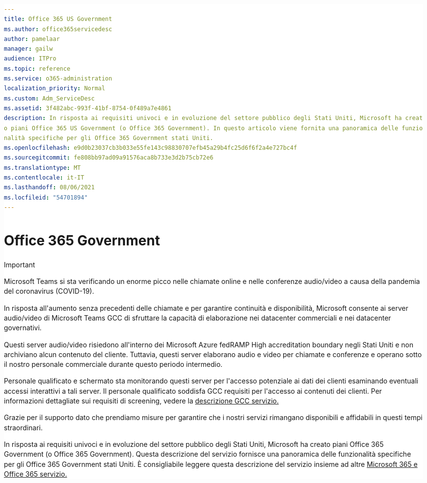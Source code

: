 ```yaml
---
title: Office 365 US Government
ms.author: office365servicedesc
author: pamelaar
manager: gailw
audience: ITPro
ms.topic: reference
ms.service: o365-administration
localization_priority: Normal
ms.custom: Adm_ServiceDesc
ms.assetid: 3f482abc-993f-41bf-8754-0f489a7e4861
description: In risposta ai requisiti univoci e in evoluzione del settore pubblico degli Stati Uniti, Microsoft ha creato piani Office 365 US Government (o Office 365 Government). In questo articolo viene fornita una panoramica delle funzionalità specifiche per gli Office 365 Government stati Uniti.
ms.openlocfilehash: e9d0b23037cb3b033e55fe143c98830707efb45a29b4fc25d6f6f2a4e727bc4f
ms.sourcegitcommit: fe808bb97ad09a91576aca8b733e3d2b75cb72e6
ms.translationtype: MT
ms.contentlocale: it-IT
ms.lasthandoff: 08/06/2021
ms.locfileid: "54701894"
---
```

# <a name="office-365-government"></a>Office 365 Government

> [!IMPORTANT]
> Microsoft Teams si sta verificando un enorme picco nelle chiamate online e nelle conferenze audio/video a causa della pandemia del coronavirus (COVID-19).<br/>
>
>In risposta all'aumento senza precedenti delle chiamate e per garantire continuità e disponibilità, Microsoft consente ai server audio/video di Microsoft Teams GCC di sfruttare la capacità di elaborazione nei datacenter commerciali e nei datacenter governativi.<br/>
>
>Questi server audio/video risiedono all'interno dei Microsoft Azure fedRAMP High accreditation boundary negli Stati Uniti e non archiviano alcun contenuto del cliente. Tuttavia, questi server elaborano audio e video per chiamate e conferenze e operano sotto il nostro personale commerciale durante questo periodo intermedio.<br/>
>
>Personale qualificato e schermato sta monitorando questi server per l'accesso potenziale ai dati dei clienti esaminando eventuali accessi interattivi a tali server. Il personale qualificato soddisfa GCC requisiti per l'accesso ai contenuti dei clienti. Per informazioni dettagliate sui requisiti di screening, vedere la [descrizione GCC servizio.](gcc.md)<br/>
>
>Grazie per il supporto dato che prendiamo misure per garantire che i nostri servizi rimangano disponibili e affidabili in questi tempi straordinari.<br/>

In risposta ai requisiti univoci e in evoluzione del settore pubblico degli Stati Uniti, Microsoft ha creato piani Office 365 Government (o Office 365 Government). Questa descrizione del servizio fornisce una panoramica delle funzionalità specifiche per gli Office 365 Government stati Uniti. È consigliabile leggere questa descrizione del servizio insieme ad altre [Microsoft 365 e Office 365 servizio.](../../office-365-service-descriptions-technet-library.md)
